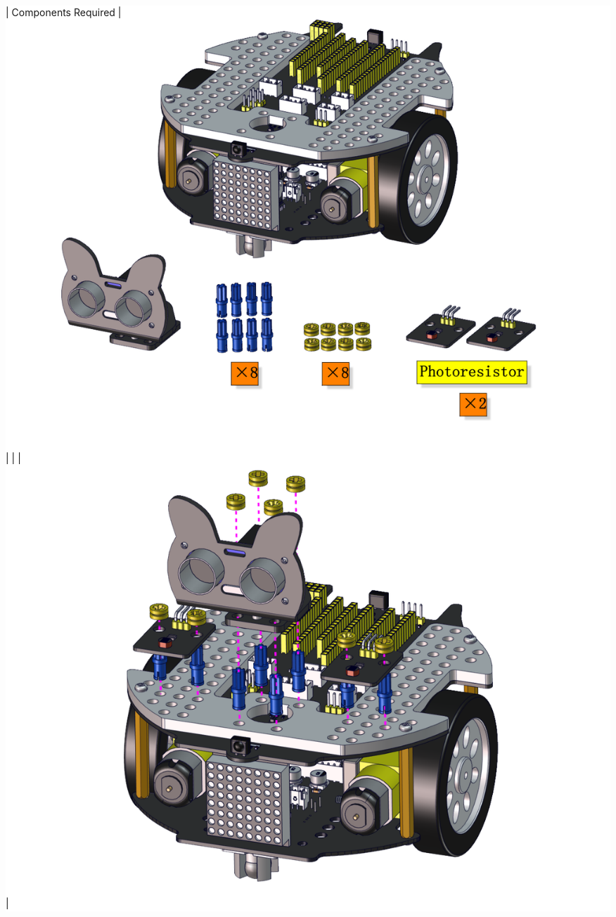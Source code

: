 | Components Required              | ![](/media/23910e2b0e0c8df032ffa058efdabd34.png) |
|                                  | ![](/media/ae79ebd3f9bf193a0a59107fbd2d32ed.png) |